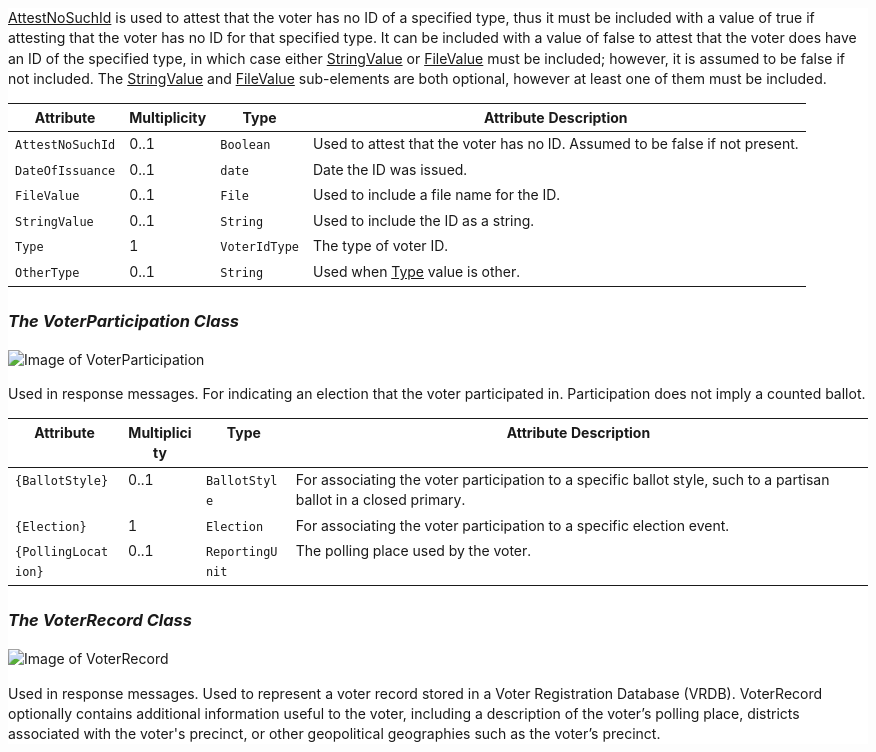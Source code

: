 [AttestNoSuchId](#_18_0_2_6340208_1464098232868_139916_4328) is used to attest that the voter has no ID of a specified type, thus it must be included with a value of true if attesting that the voter has no ID for that specified type. It can be included with a value of false to attest that the voter does have an ID of the specified type, in which case either [StringValue](#_18_0_2_6340208_1448398278989_139227_4432) or [FileValue](#_18_0_2_6340208_1464186405548_20750_4438) must be included; however, it is assumed to be false if not included. The [StringValue](#_18_0_2_6340208_1448398278989_139227_4432) and [FileValue](#_18_0_2_6340208_1464186405548_20750_4438) sub-elements are both optional, however at least one of them must be included.


Attribute | Multiplicity | Type | Attribute Description
--------- | ------------ | ---- | ---------------------
<a name="_18_0_2_6340208_1464098232868_139916_4328"></a>`AttestNoSuchId`|0..1|`Boolean`|Used to attest that the voter has no ID. Assumed to be false if not present.
<a name="_18_0_2_6340208_1452791252200_622209_4779"></a>`DateOfIssuance`|0..1|`date`|Date the ID was issued.
<a name="_18_0_2_6340208_1464186405548_20750_4438"></a>`FileValue`|0..1|`File`|Used to include a file name for the ID.
<a name="_18_0_2_6340208_1448398278989_139227_4432"></a>`StringValue`|0..1|`String`|Used to include the ID as a string.
<a name="_18_0_2_6340208_1448398278989_134134_4433"></a>`Type`|1|`VoterIdType`|The type of voter ID.
<a name="_18_0_2_6340208_1448398278989_463089_4435"></a>`OtherType`|0..1|`String`|Used when [Type](#_18_0_2_6340208_1448398278989_134134_4433) value is other.



### <a name="_18_5_3_43701b0_1523390807847_148436_7270"></a>*The **VoterParticipation** Class*

![Image of VoterParticipation](VRI_UML_Documentation_files/_18_5_3_43701b0_1523390807871_783291_7271.png)

Used in response messages. For indicating an election that the voter participated in. Participation does not imply a counted ballot.

Attribute | Multiplicity | Type | Attribute Description
--------- | ------------ | ---- | ---------------------
<a name="_18_5_3_43701b0_1523391427889_565721_7508"></a>`{BallotStyle}`|0..1|`BallotStyle`|For associating the voter participation to a specific ballot style, such to a partisan ballot in a closed primary.
<a name="_18_5_3_43701b0_1523390882603_527268_7351"></a>`{Election}`|1|`Election`|For associating the voter participation to a specific election event.
<a name="_19_0_43701b0_1537277058654_997916_5158"></a>`{PollingLocation}`|0..1|`ReportingUnit`|The polling place used by the voter.



### <a name="_18_5_3_43701b0_1521144693004_190730_6034"></a>*The **VoterRecord** Class*

![Image of VoterRecord](VRI_UML_Documentation_files/_18_5_3_43701b0_1521144693023_685785_6035.png)

Used in response messages. Used to represent a voter record stored in a Voter Registration Database (VRDB). VoterRecord optionally contains additional information useful to the voter, including a description of the voter’s polling place, districts associated with the voter's precinct, or other geopolitical geographies such as the voter’s precinct.
